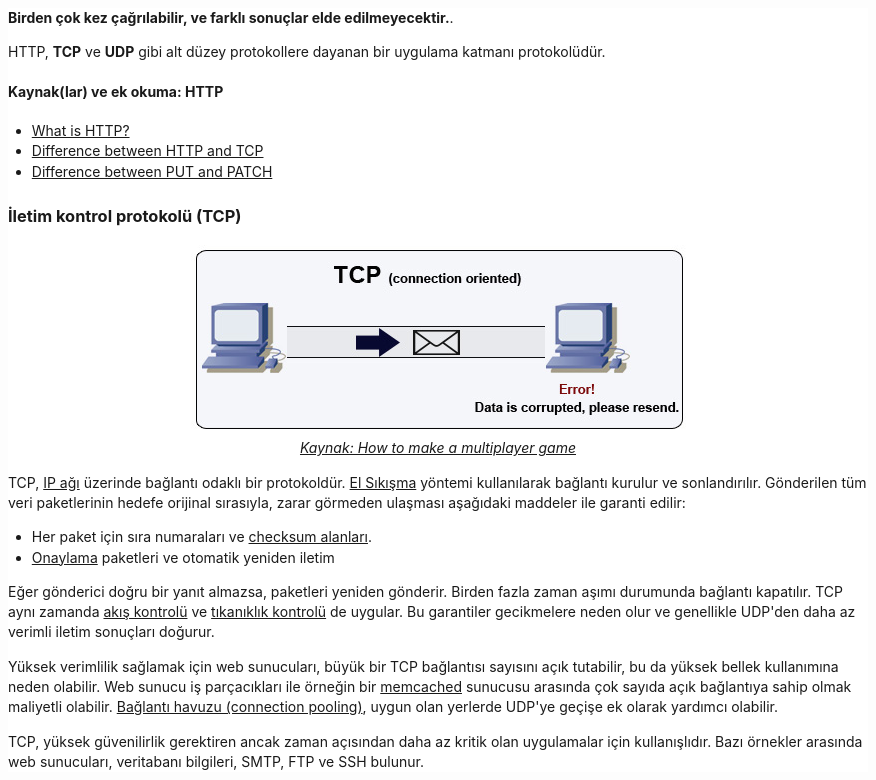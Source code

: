 **Birden çok kez çağrılabilir, ve farklı sonuçlar elde edilmeyecektir.**.

HTTP, **TCP** ve **UDP** gibi alt düzey protokollere dayanan bir uygulama katmanı protokolüdür.

#### Kaynak(lar) ve ek okuma: HTTP

* [What is HTTP?](https://www.nginx.com/resources/glossary/http/)
* [Difference between HTTP and TCP](https://www.quora.com/What-is-the-difference-between-HTTP-protocol-and-TCP-protocol)
* [Difference between PUT and PATCH](https://laracasts.com/discuss/channels/general-discussion/whats-the-differences-between-put-and-patch?page=1)

### İletim kontrol protokolü (TCP)

<p align="center">
  <img src="../../images/JdAsdvG.jpg">
  <br/>
  <i><a href=http://www.wildbunny.co.uk/blog/2012/10/09/how-to-make-a-multi-player-game-part-1/>Kaynak: How to make a multiplayer game</a></i>
</p>

TCP, [IP ağı](https://en.wikipedia.org/wiki/Internet_Protocol) üzerinde bağlantı odaklı bir protokoldür. [El Sıkışma](https://en.wikipedia.org/wiki/Handshaking) yöntemi kullanılarak bağlantı kurulur ve sonlandırılır. Gönderilen tüm veri paketlerinin hedefe orijinal sırasıyla, zarar görmeden ulaşması aşağıdaki maddeler ile garanti edilir:

* Her paket için sıra numaraları ve [checksum alanları](https://en.wikipedia.org/wiki/Transmission_Control_Protocol#Checksum_computation).
* [Onaylama](https://en.wikipedia.org/wiki/Acknowledgement_(data_networks)) paketleri ve otomatik yeniden iletim

Eğer gönderici doğru bir yanıt almazsa, paketleri yeniden gönderir. Birden fazla zaman aşımı durumunda bağlantı kapatılır. TCP aynı zamanda [akış kontrolü](https://en.wikipedia.org/wiki/Flow_control_(data)) ve [tıkanıklık kontrolü](https://en.wikipedia.org/wiki/Network_congestion#Congestion_control) de uygular. Bu garantiler gecikmelere neden olur ve genellikle UDP'den daha az verimli iletim sonuçları doğurur.

Yüksek verimlilik sağlamak için web sunucuları, büyük bir TCP bağlantısı sayısını açık tutabilir, bu da yüksek bellek kullanımına neden olabilir. Web sunucu iş parçacıkları ile örneğin bir [memcached](https://memcached.org/) sunucusu arasında çok sayıda açık bağlantıya sahip olmak maliyetli olabilir. [Bağlantı havuzu (connection pooling)](https://en.wikipedia.org/wiki/Connection_pool), uygun olan yerlerde UDP'ye geçişe ek olarak yardımcı olabilir.

TCP, yüksek güvenilirlik gerektiren ancak zaman açısından daha az kritik olan uygulamalar için kullanışlıdır. Bazı örnekler arasında web sunucuları, veritabanı bilgileri, SMTP, FTP ve SSH bulunur.
